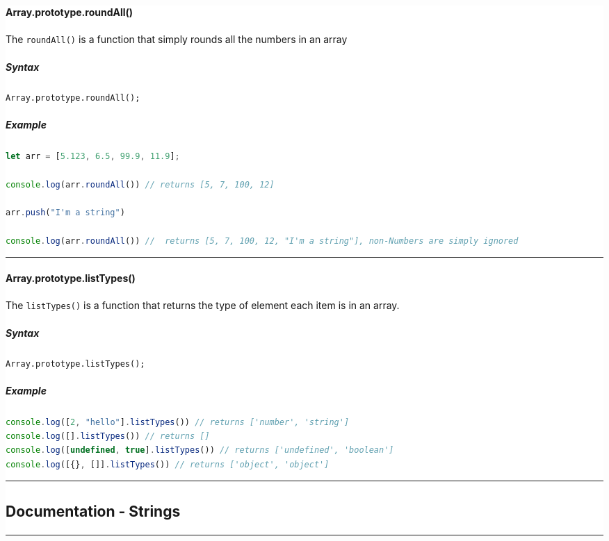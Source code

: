 #### Array.prototype.roundAll()
The `roundAll()` is a function that simply rounds all the numbers in an array

##### Syntax
`Array.prototype.roundAll();`

##### Example
```javascript
let arr = [5.123, 6.5, 99.9, 11.9];

console.log(arr.roundAll()) // returns [5, 7, 100, 12]

arr.push("I'm a string")

console.log(arr.roundAll()) //  returns [5, 7, 100, 12, "I'm a string"], non-Numbers are simply ignored

```

---
#### Array.prototype.listTypes()
The `listTypes()` is a function that returns the type of element each item is in an array.

##### Syntax
`Array.prototype.listTypes();`

##### Example
```javascript
console.log([2, "hello"].listTypes()) // returns ['number', 'string']
console.log([].listTypes()) // returns []
console.log([undefined, true].listTypes()) // returns ['undefined', 'boolean']
console.log([{}, []].listTypes()) // returns ['object', 'object']

```

---

























## Documentation - Strings

---